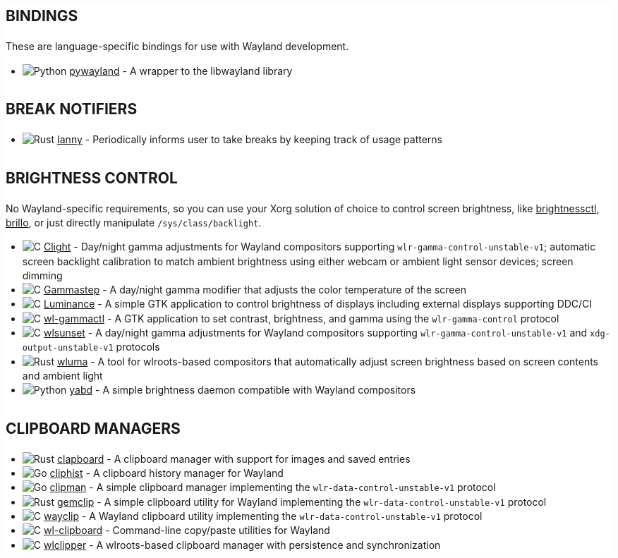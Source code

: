 BINDINGS
--------

These are language-specific bindings for use with Wayland development.

- ![Python](https://img.shields.io/badge/python-4584b6?style=plastic&logo=python&logoColor=ffde57) [pywayland](https://github.com/flacjacket/pywayland) - A wrapper to the libwayland library

BREAK NOTIFIERS
---------------

- ![Rust](https://img.shields.io/badge/rust-%23281c1c.svg?style=plastic&logo=rust&logoColor=fff) [Ianny](https://github.com/zefr0x/ianny) - Periodically informs user to take breaks by keeping track of usage patterns

BRIGHTNESS CONTROL
------------------

No Wayland-specific requirements, so you can use your Xorg solution of choice to control screen brightness, like [brightnessctl](https://github.com/Hummer12007/brightnessctl), [brillo](https://gitlab.com/cameronnemo/brillo), or just directly manipulate `/sys/class/backlight`.

- ![C](https://img.shields.io/badge/c-%23044f88.svg?style=plastic&logo=c&logoColor=fff) [Clight](https://github.com/FedeDP/Clight) - Day/night gamma adjustments for Wayland compositors supporting `wlr-gamma-control-unstable-v1`; automatic screen backlight calibration to match ambient brightness using either webcam or ambient light sensor devices; screen dimming
- ![C](https://img.shields.io/badge/c-%23044f88.svg?style=plastic&logo=c&logoColor=fff) [Gammastep](https://gitlab.com/chinstrap/gammastep) - A day/night gamma modifier that adjusts the color temperature of the screen
- ![C](https://img.shields.io/badge/c-%23044f88.svg?style=plastic&logo=c&logoColor=fff) [Luminance](https://github.com/sidevesh/Luminance) - A simple GTK application to control brightness of displays including external displays supporting DDC/CI
- ![C](https://img.shields.io/badge/c-%23044f88.svg?style=plastic&logo=c&logoColor=fff) [wl-gammactl](https://github.com/mischw/wl-gammactl) - A GTK application to set contrast, brightness, and gamma using the `wlr-gamma-control` protocol
- ![C](https://img.shields.io/badge/c-%23044f88.svg?style=plastic&logo=c&logoColor=fff) [wlsunset](https://git.sr.ht/~kennylevinsen/wlsunset) - A day/night gamma adjustments for Wayland compositors supporting `wlr-gamma-control-unstable-v1` and `xdg-output-unstable-v1` protocols
- ![Rust](https://img.shields.io/badge/rust-%23281c1c.svg?style=plastic&logo=rust&logoColor=fff) [wluma](https://github.com/max-baz/wluma) - A tool for wlroots-based compositors that automatically adjust screen brightness based on screen contents and ambient light
- ![Python](https://img.shields.io/badge/python-4584b6?style=plastic&logo=python&logoColor=ffde57) [yabd](https://github.com/tbrugere/yabd) - A simple brightness daemon compatible with Wayland compositors

CLIPBOARD MANAGERS
------------------

- ![Rust](https://img.shields.io/badge/rust-%23281c1c.svg?style=plastic&logo=rust&logoColor=fff) [clapboard](https://github.com/bjesus/clapboard) - A clipboard manager with support for images and saved entries
- ![Go](https://img.shields.io/badge/go-%2300add8.svg?style=plastic&logo=go&logoColor=fff) [cliphist](https://github.com/sentriz/cliphist) - A clipboard history manager for Wayland
- ![Go](https://img.shields.io/badge/go-%2300add8.svg?style=plastic&logo=go&logoColor=fff) [clipman](https://github.com/chmouel/clipman) - A simple clipboard manager implementing the `wlr-data-control-unstable-v1` protocol
- ![Rust](https://img.shields.io/badge/rust-%23281c1c.svg?style=plastic&logo=rust&logoColor=fff) [gemclip](https://codeberg.org/novenary/gemclip) - A simple clipboard utility for Wayland implementing the `wlr-data-control-unstable-v1` protocol
- ![C](https://img.shields.io/badge/c-%23044f88.svg?style=plastic&logo=c&logoColor=fff) [wayclip](https://github.com/noocsharp/wayclip) - A Wayland clipboard utility implementing the `wlr-data-control-unstable-v1` protocol
- ![C](https://img.shields.io/badge/c-%23044f88.svg?style=plastic&logo=c&logoColor=fff) [wl-clipboard](https://github.com/bugaevc/wl-clipboard) - Command-line copy/paste utilities for Wayland
- ![C](https://img.shields.io/badge/c-%23044f88.svg?style=plastic&logo=c&logoColor=fff) [wlclipper](https://codeberg.org/baltazar/wlclipper) - A wlroots-based clipboard manager with persistence and synchronization